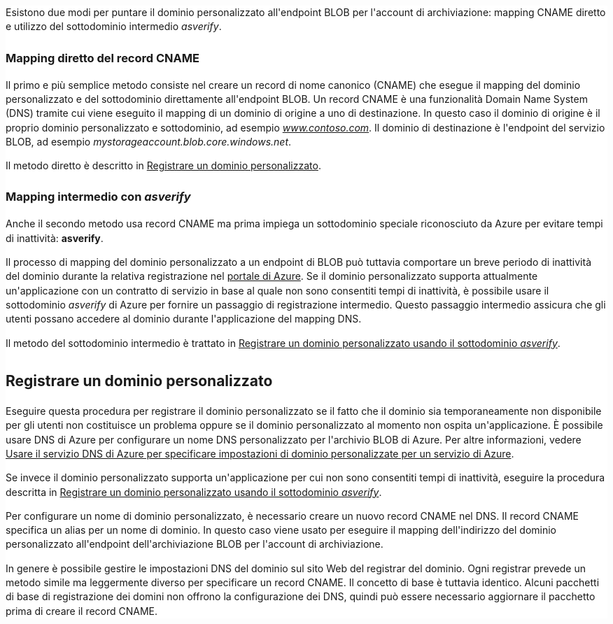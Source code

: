 Esistono due modi per puntare il dominio personalizzato all'endpoint BLOB per l'account di archiviazione: mapping CNAME diretto e utilizzo del sottodominio intermedio *asverify*.

### <a name="direct-cname-mapping"></a>Mapping diretto del record CNAME

Il primo e più semplice metodo consiste nel creare un record di nome canonico (CNAME) che esegue il mapping del dominio personalizzato e del sottodominio direttamente all'endpoint BLOB. Un record CNAME è una funzionalità Domain Name System (DNS) tramite cui viene eseguito il mapping di un dominio di origine a uno di destinazione. In questo caso il dominio di origine è il proprio dominio personalizzato e sottodominio, ad esempio *www.contoso.com*. Il dominio di destinazione è l'endpoint del servizio BLOB, ad esempio *mystorageaccount.blob.core.windows.net*.

Il metodo diretto è descritto in [Registrare un dominio personalizzato](#register-a-custom-domain).

### <a name="intermediary-mapping-with-asverify"></a>Mapping intermedio con *asverify*

Anche il secondo metodo usa record CNAME ma prima impiega un sottodominio speciale riconosciuto da Azure per evitare tempi di inattività: **asverify**.

Il processo di mapping del dominio personalizzato a un endpoint di BLOB può tuttavia comportare un breve periodo di inattività del dominio durante la relativa registrazione nel [portale di Azure](https://portal.azure.com). Se il dominio personalizzato supporta attualmente un'applicazione con un contratto di servizio in base al quale non sono consentiti tempi di inattività, è possibile usare il sottodominio *asverify* di Azure per fornire un passaggio di registrazione intermedio. Questo passaggio intermedio assicura che gli utenti possano accedere al dominio durante l'applicazione del mapping DNS.

Il metodo del sottodominio intermedio è trattato in [Registrare un dominio personalizzato usando il sottodominio *asverify*](#register-a-custom-domain-using-the-asverify-subdomain).

## <a name="register-a-custom-domain"></a>Registrare un dominio personalizzato
Eseguire questa procedura per registrare il dominio personalizzato se il fatto che il dominio sia temporaneamente non disponibile per gli utenti non costituisce un problema oppure se il dominio personalizzato al momento non ospita un'applicazione. È possibile usare DNS di Azure per configurare un nome DNS personalizzato per l'archivio BLOB di Azure. Per altre informazioni, vedere [Usare il servizio DNS di Azure per specificare impostazioni di dominio personalizzate per un servizio di Azure](https://docs.microsoft.com/azure/dns/dns-custom-domain#blob-storage).

Se invece il dominio personalizzato supporta un'applicazione per cui non sono consentiti tempi di inattività, eseguire la procedura descritta in [Registrare un dominio personalizzato usando il sottodominio *asverify*](#register-a-custom-domain-using-the-asverify-subdomain).

Per configurare un nome di dominio personalizzato, è necessario creare un nuovo record CNAME nel DNS. Il record CNAME specifica un alias per un nome di dominio. In questo caso viene usato per eseguire il mapping dell'indirizzo del dominio personalizzato all'endpoint dell'archiviazione BLOB per l'account di archiviazione.

In genere è possibile gestire le impostazioni DNS del dominio sul sito Web del registrar del dominio. Ogni registrar prevede un metodo simile ma leggermente diverso per specificare un record CNAME. Il concetto di base è tuttavia identico. Alcuni pacchetti di base di registrazione dei domini non offrono la configurazione dei DNS, quindi può essere necessario aggiornare il pacchetto prima di creare il record CNAME.
